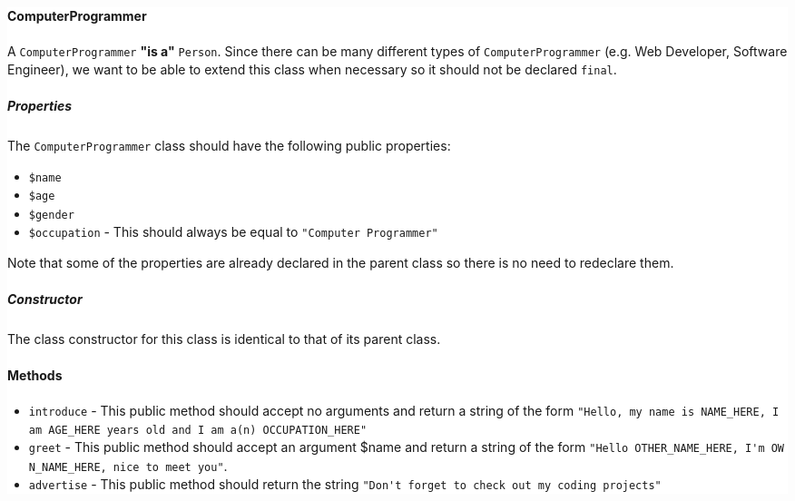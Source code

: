 #### ComputerProgrammer

A `ComputerProgrammer` **"is a"** `Person`. Since there can be many different types of `ComputerProgrammer` (e.g. Web Developer, Software Engineer), we want to be able to extend this class when necessary so it should not be declared `final`.

##### Properties

The `ComputerProgrammer` class should have the following public properties:
- `$name`
- `$age`
- `$gender`
- `$occupation` - This should always be equal to `"Computer Programmer"`

Note that some of the properties are already declared in the parent class so there is no need to redeclare them.

##### Constructor

The class constructor for this class is identical to that of its parent class.

#### Methods

- `introduce` - This public method should accept no arguments and return a string of the form `"Hello, my name is NAME_HERE, I am AGE_HERE years old and I am a(n) OCCUPATION_HERE"`
- `greet` - This public method should accept an argument $name and return a string of the form `"Hello OTHER_NAME_HERE, I'm OWN_NAME_HERE, nice to meet you"`.
- `advertise` - This public method should return the string `"Don't forget to check out my coding projects"`
